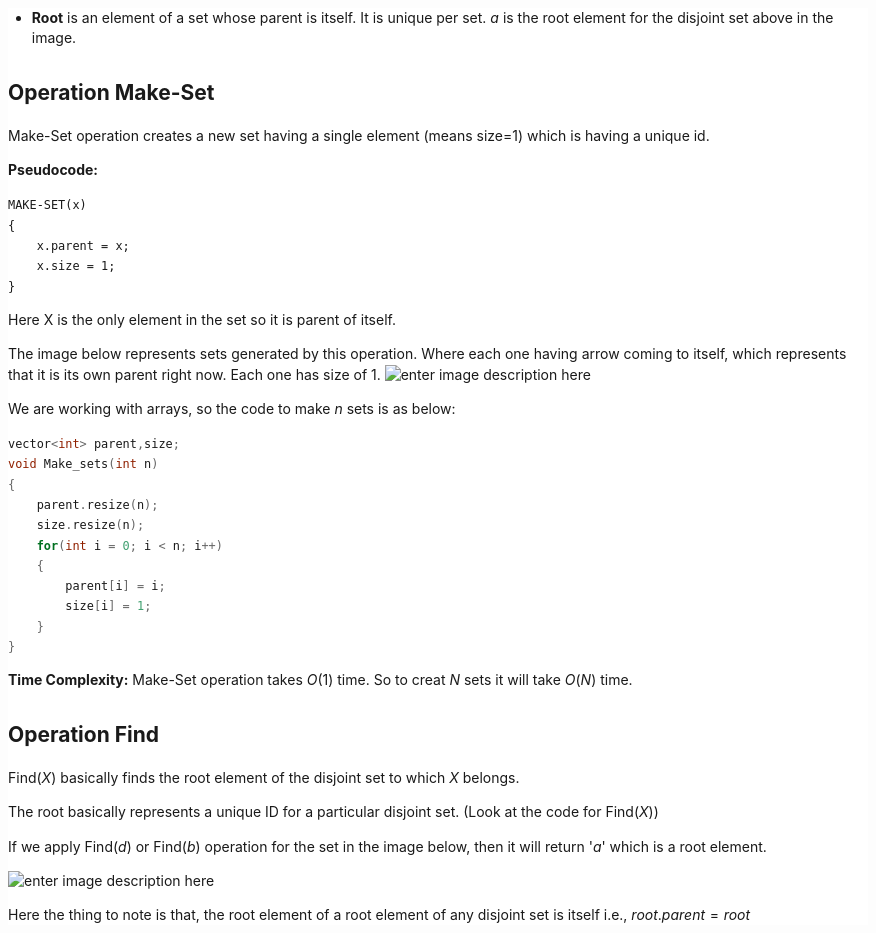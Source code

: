  - **Root** is an element of a set whose parent is itself. It is unique per set.
$a$ is the root element for the disjoint set above in the image.


## Operation Make-Set

Make-Set operation creates a new set having a single element (means size=1) which is having a unique id.

**Pseudocode:**
```	
MAKE-SET(x)
{
	x.parent = x;
	x.size = 1;
}
```
Here X is the only element in the set so it is parent of itself.

The image below represents sets generated by this operation. Where each one having arrow coming to itself, which represents that it is its own parent right now. Each one has size of 1.
![enter image description here](https://github.com/KingsGambitLab/Lecture_Notes/blob/master/articles/Akash%20Articles/md/Images/DSU/4.jpg)

We are working with arrays, so the code to make $n$ sets is as below:

```c++
vector<int> parent,size;
void Make_sets(int n)
{
	parent.resize(n);
	size.resize(n);
	for(int i = 0; i < n; i++)
	{
		parent[i] = i;
		size[i] = 1;
	}
}
```

**Time Complexity:** Make-Set operation takes $O(1)$ time. So to creat $N$ sets it will take $O(N)$ time.

## Operation Find

$\text{Find}(X)$ basically finds the root element of the disjoint set to which $X$ belongs.

The root basically represents a unique ID for a particular disjoint set. (Look at the code for $\text{Find}(X)$)

If we apply $\text{Find}(d)$ or $\text{Find}(b)$ operation for the set in the image below, then it will return '$a$' which is a root element. 

![enter image description here](https://github.com/KingsGambitLab/Lecture_Notes/blob/master/articles/Akash%20Articles/md/Images/DSU/5.jpg)

Here the thing to note is that, the root element of a root element of any disjoint set is itself i.e., $root.parent = root$
